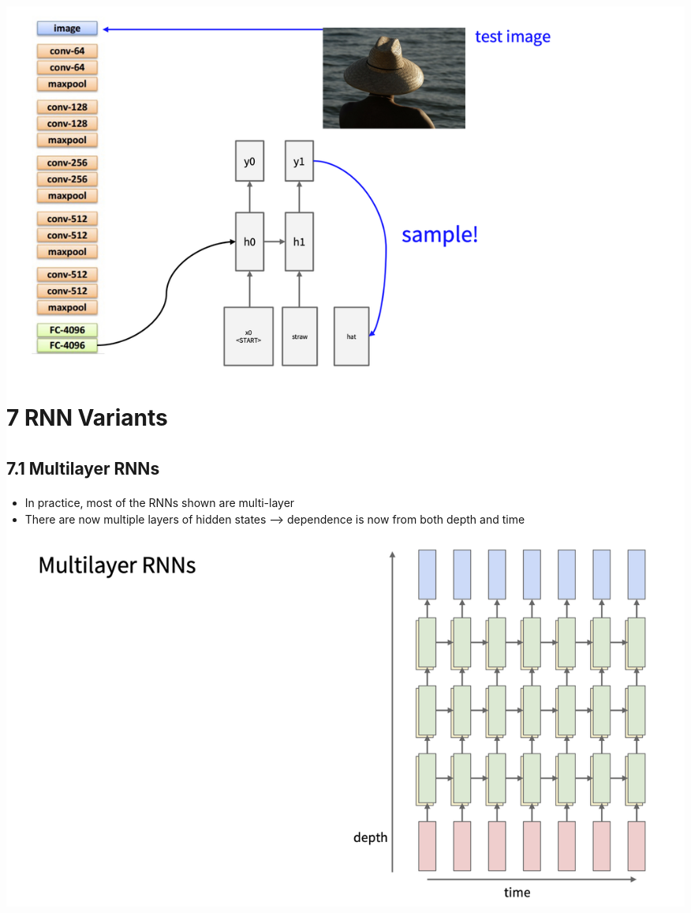 ![](../../attachments/Pasted%20image%2020250501170837.png)

# 7 RNN Variants
## 7.1 Multilayer RNNs
* In practice, most of the RNNs shown are multi-layer
* There are now multiple layers of hidden states ⟶ dependence is now from both depth and time
![](../../attachments/Pasted%20image%2020250501171115.png)
